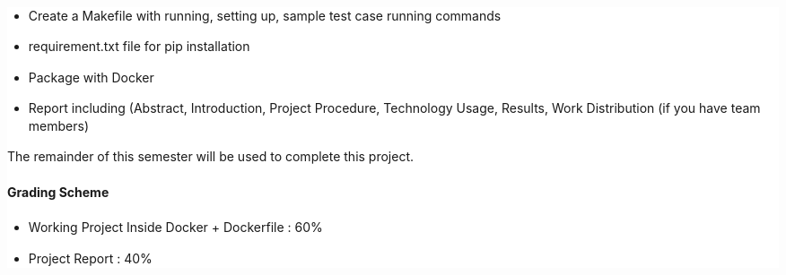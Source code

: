 -   Create a Makefile with running, setting up, sample test case running
    commands

-   requirement.txt file for pip installation

-   Package with Docker

-   Report including (Abstract, Introduction, Project Procedure,
    Technology Usage, Results, Work Distribution (if you have team
    members)

The remainder of this semester will be used to complete this project.

#### Grading Scheme

-   Working Project Inside Docker + Dockerfile : 60%

-   Project Report : 40%

